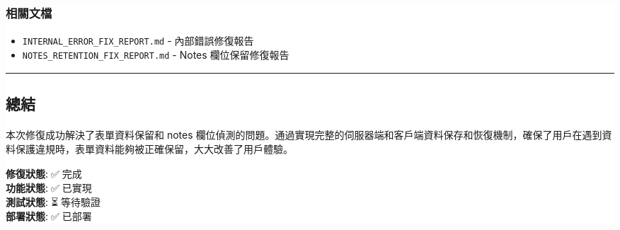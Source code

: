 ### 相關文檔
- `INTERNAL_ERROR_FIX_REPORT.md` - 內部錯誤修復報告
- `NOTES_RETENTION_FIX_REPORT.md` - Notes 欄位保留修復報告

---

## 總結

本次修復成功解決了表單資料保留和 notes 欄位偵測的問題。通過實現完整的伺服器端和客戶端資料保存和恢復機制，確保了用戶在遇到資料保護違規時，表單資料能夠被正確保留，大大改善了用戶體驗。

**修復狀態**: ✅ 完成  
**功能狀態**: ✅ 已實現  
**測試狀態**: ⏳ 等待驗證  
**部署狀態**: ✅ 已部署
